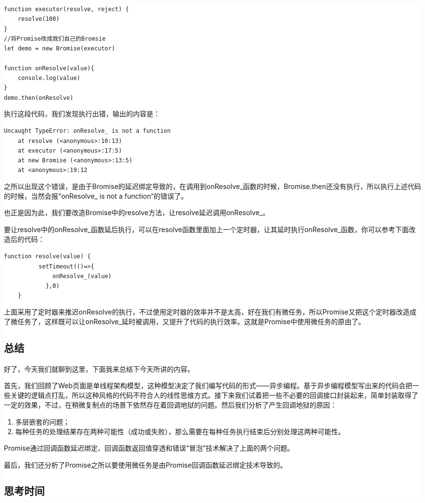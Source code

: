 ```
function executor(resolve, reject) {
    resolve(100)
}
//将Promise改成我们自己的Bromsie
let demo = new Bromise(executor)

function onResolve(value){
    console.log(value)
}
demo.then(onResolve)
```

执行这段代码，我们发现执行出错，输出的内容是：

```
Uncaught TypeError: onResolve_ is not a function
    at resolve (<anonymous>:10:13)
    at executor (<anonymous>:17:5)
    at new Bromise (<anonymous>:13:5)
    at <anonymous>:19:12
```

之所以出现这个错误，是由于Bromise的延迟绑定导致的，在调用到onResolve\_函数的时候，Bromise.then还没有执行，所以执行上述代码的时候，当然会报“onResolve\_ is not a function“的错误了。

也正是因为此，我们要改造Bromise中的resolve方法，让resolve延迟调用onResolve\_。

要让resolve中的onResolve\_函数延后执行，可以在resolve函数里面加上一个定时器，让其延时执行onResolve\_函数，你可以参考下面改造后的代码：

```
function resolve(value) {
          setTimeout(()=>{
              onResolve_(value)
            },0)
    }
```

上面采用了定时器来推迟onResolve的执行，不过使用定时器的效率并不是太高，好在我们有微任务，所以Promise又把这个定时器改造成了微任务了，这样既可以让onResolve\_延时被调用，又提升了代码的执行效率。这就是Promise中使用微任务的原由了。

## 总结

好了，今天我们就聊到这里，下面我来总结下今天所讲的内容。

首先，我们回顾了Web页面是单线程架构模型，这种模型决定了我们编写代码的形式——异步编程。基于异步编程模型写出来的代码会把一些关键的逻辑点打乱，所以这种风格的代码不符合人的线性思维方式。接下来我们试着把一些不必要的回调接口封装起来，简单封装取得了一定的效果，不过，在稍微复制点的场景下依然存在着回调地狱的问题。然后我们分析了产生回调地狱的原因：

1.  多层嵌套的问题；
2.  每种任务的处理结果存在两种可能性（成功或失败），那么需要在每种任务执行结束后分别处理这两种可能性。

Promise通过回调函数延迟绑定、回调函数返回值穿透和错误“冒泡”技术解决了上面的两个问题。

最后，我们还分析了Promise之所以要使用微任务是由Promise回调函数延迟绑定技术导致的。

## 思考时间
